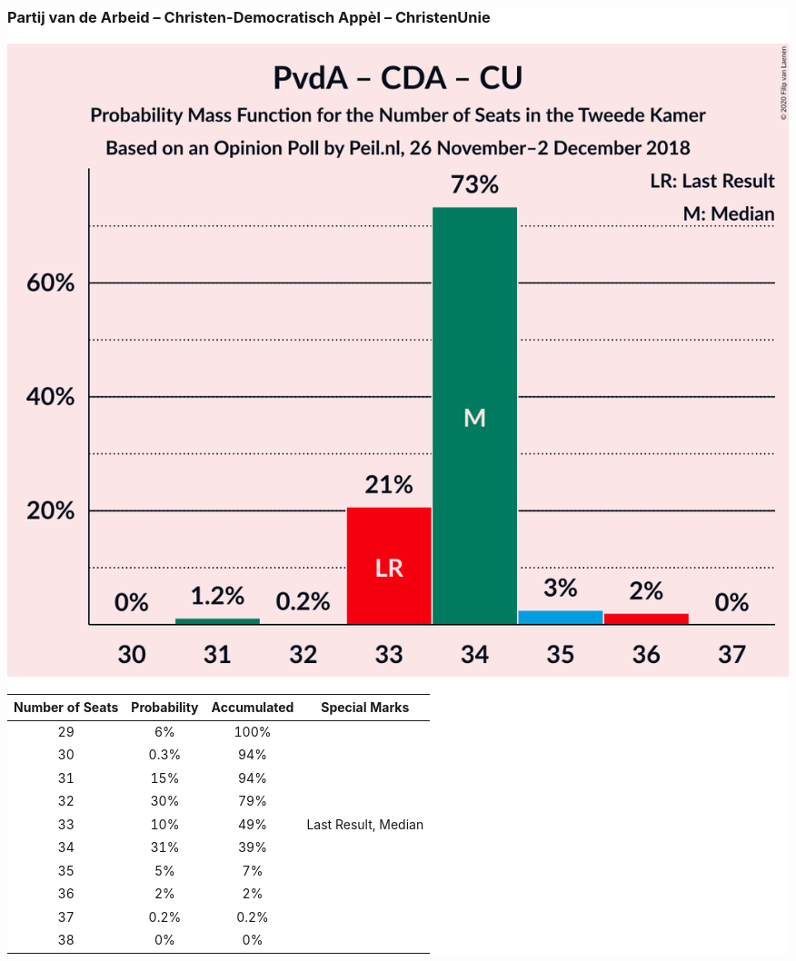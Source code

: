 ### Partij van de Arbeid – Christen-Democratisch Appèl – ChristenUnie

![Graph with seats probability mass function not yet produced](2018-12-02-Peilnl-coalitions-seats-pmf-pvda–cda–cu.png "Seats Probability Mass Function")

| Number of Seats | Probability | Accumulated | Special Marks |
|:---------------:|:-----------:|:-----------:|:-------------:|
| 29 | 6% | 100% |  |
| 30 | 0.3% | 94% |  |
| 31 | 15% | 94% |  |
| 32 | 30% | 79% |  |
| 33 | 10% | 49% | Last Result, Median |
| 34 | 31% | 39% |  |
| 35 | 5% | 7% |  |
| 36 | 2% | 2% |  |
| 37 | 0.2% | 0.2% |  |
| 38 | 0% | 0% |  |
